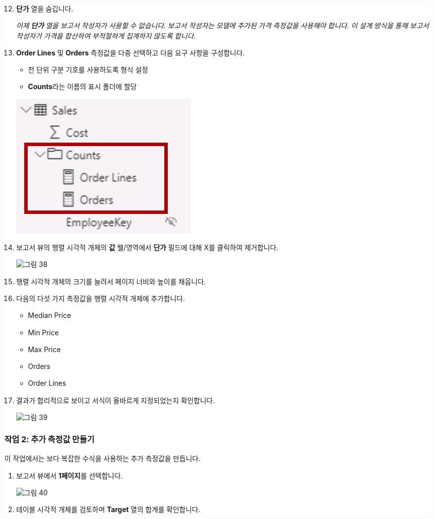 12. **단가** 열을 숨깁니다.

	*이제 **단가** 열을 보고서 작성자가 사용할 수 없습니다. 보고서 작성자는 모델에 추가된 가격 측정값을 사용해야 합니다. 이 설계 방식을 통해 보고서 작성자가 가격을 합산하여 부적절하게 집계하지 않도록 합니다.*

13. **Order Lines** 및 **Orders** 측정값을 다중 선택하고 다음 요구 사항을 구성합니다.

	- 천 단위 구분 기호를 사용하도록 형식 설정

	- **Counts**라는 이름의 표시 폴더에 할당

	![그림 36](Linked_image_Files/05-create-dax-calculations-in-power-bi-desktop_image41.png)

14. 보고서 뷰의 행렬 시각적 개체의 **값** 웰/영역에서 **단가** 필드에 대해 X를 클릭하여 제거합니다.

	![그림 38](Linked_image_Files/05-create-dax-calculations-in-power-bi-desktop_image42.png)

15. 행렬 시각적 개체의 크기를 늘려서 페이지 너비와 높이를 채웁니다.

16. 다음의 다섯 가지 측정값을 행렬 시각적 개체에 추가합니다.

	- Median Price

	- Min Price

	- Max Price

	- Orders

	- Order Lines

17. 결과가 합리적으로 보이고 서식이 올바르게 지정되었는지 확인합니다.

	![그림 39](Linked_image_Files/05-create-dax-calculations-in-power-bi-desktop_image43.png)

### **작업 2: 추가 측정값 만들기**

이 작업에서는 보다 복잡한 수식을 사용하는 추가 측정값을 만듭니다.

1. 보고서 뷰에서 **1페이지**를 선택합니다.

	![그림 40](Linked_image_Files/05-create-dax-calculations-in-power-bi-desktop_image44.png)

2. 테이블 시각적 개체를 검토하며 **Target** 열의 합계를 확인합니다.
